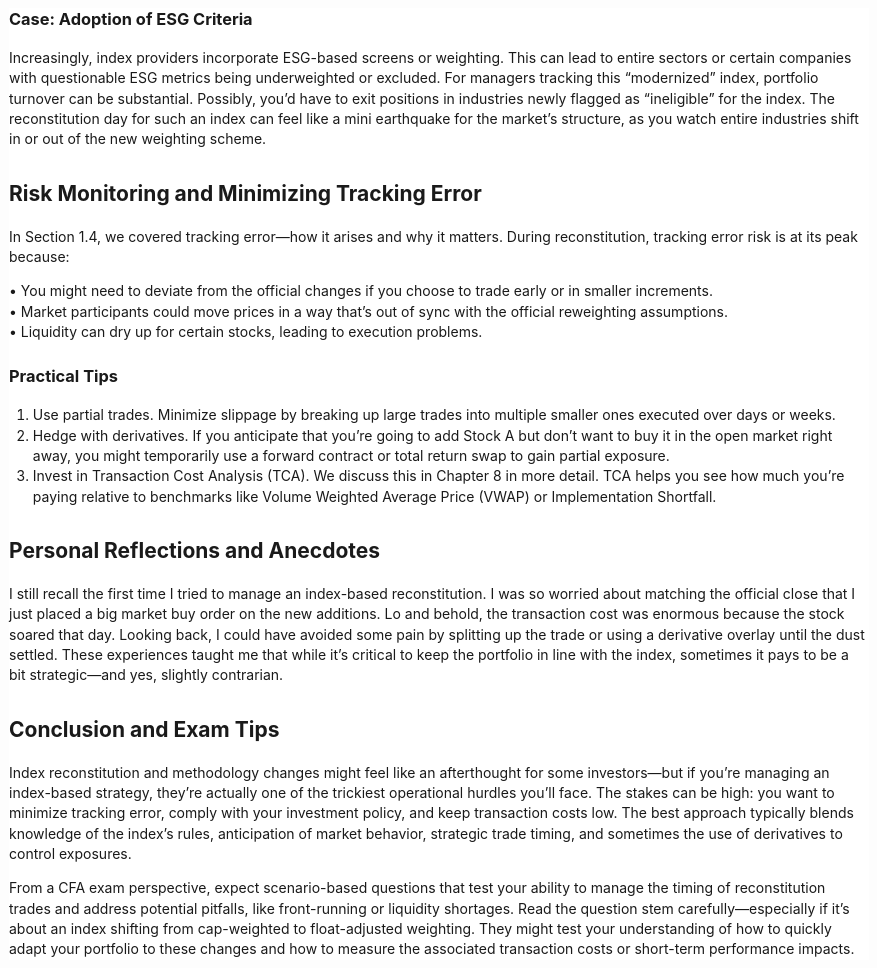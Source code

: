 ### Case: Adoption of ESG Criteria

Increasingly, index providers incorporate ESG-based screens or weighting. This can lead to entire sectors or certain companies with questionable ESG metrics being underweighted or excluded. For managers tracking this “modernized” index, portfolio turnover can be substantial. Possibly, you’d have to exit positions in industries newly flagged as “ineligible” for the index. The reconstitution day for such an index can feel like a mini earthquake for the market’s structure, as you watch entire industries shift in or out of the new weighting scheme.

## Risk Monitoring and Minimizing Tracking Error

In Section 1.4, we covered tracking error—how it arises and why it matters. During reconstitution, tracking error risk is at its peak because:

• You might need to deviate from the official changes if you choose to trade early or in smaller increments.  
• Market participants could move prices in a way that’s out of sync with the official reweighting assumptions.  
• Liquidity can dry up for certain stocks, leading to execution problems.

### Practical Tips 

1. Use partial trades. Minimize slippage by breaking up large trades into multiple smaller ones executed over days or weeks.  
2. Hedge with derivatives. If you anticipate that you’re going to add Stock A but don’t want to buy it in the open market right away, you might temporarily use a forward contract or total return swap to gain partial exposure.  
3. Invest in Transaction Cost Analysis (TCA). We discuss this in Chapter 8 in more detail. TCA helps you see how much you’re paying relative to benchmarks like Volume Weighted Average Price (VWAP) or Implementation Shortfall.  

## Personal Reflections and Anecdotes

I still recall the first time I tried to manage an index-based reconstitution. I was so worried about matching the official close that I just placed a big market buy order on the new additions. Lo and behold, the transaction cost was enormous because the stock soared that day. Looking back, I could have avoided some pain by splitting up the trade or using a derivative overlay until the dust settled. These experiences taught me that while it’s critical to keep the portfolio in line with the index, sometimes it pays to be a bit strategic—and yes, slightly contrarian.

## Conclusion and Exam Tips

Index reconstitution and methodology changes might feel like an afterthought for some investors—but if you’re managing an index-based strategy, they’re actually one of the trickiest operational hurdles you’ll face. The stakes can be high: you want to minimize tracking error, comply with your investment policy, and keep transaction costs low. The best approach typically blends knowledge of the index’s rules, anticipation of market behavior, strategic trade timing, and sometimes the use of derivatives to control exposures.

From a CFA exam perspective, expect scenario-based questions that test your ability to manage the timing of reconstitution trades and address potential pitfalls, like front-running or liquidity shortages. Read the question stem carefully—especially if it’s about an index shifting from cap-weighted to float-adjusted weighting. They might test your understanding of how to quickly adapt your portfolio to these changes and how to measure the associated transaction costs or short-term performance impacts.
